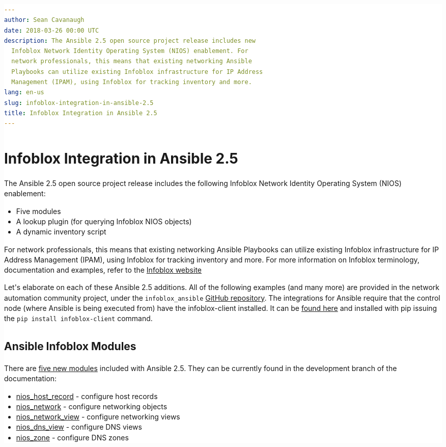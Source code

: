 ```yaml
---
author: Sean Cavanaugh
date: 2018-03-26 00:00 UTC
description: The Ansible 2.5 open source project release includes new
  Infoblox Network Identity Operating System (NIOS) enablement. For
  network professionals, this means that existing networking Ansible
  Playbooks can utilize existing Infoblox infrastructure for IP Address
  Management (IPAM), using Infoblox for tracking inventory and more.
lang: en-us
slug: infoblox-integration-in-ansible-2.5
title: Infoblox Integration in Ansible 2.5
---
```


# Infoblox Integration in Ansible 2.5

The Ansible 2.5 open source project release includes the following
Infoblox Network Identity Operating System (NIOS) enablement:

-   Five modules
-   A lookup plugin (for querying Infoblox NIOS objects)
-   A dynamic inventory script

For network professionals, this means that existing networking Ansible
Playbooks can utilize existing Infoblox infrastructure for IP Address
Management (IPAM), using Infoblox for tracking inventory and more. For
more information on Infoblox terminology, documentation and examples,
refer to the [Infoblox website](https://www.infoblox.com/)

Let's elaborate on each of these Ansible 2.5 additions. All of the
following examples (and many more) are provided in the network
automation community project, under the `infoblox_ansible`
[GitHub repository](https://github.com/network-automation/infoblox_ansible). The
integrations for Ansible require that the control node (where Ansible is
being executed from) have the infoblox-client installed. It can be
[found here](https://pypi.python.org/pypi/infoblox-client) and installed
with pip issuing the `pip install infoblox-client` command.

## Ansible Infoblox Modules

There are [five new
modules](http://docs.ansible.com/ansible/latest/modules/list_of_net_tools_modules.html#nios)
included with Ansible 2.5. They can be currently found in the
development branch of the documentation:

-   [nios_host_record](http://docs.ansible.com/ansible/latest/modules/nios_host_record_module.html) -
    configure host records
-   [nios_network](http://docs.ansible.com/ansible/latest/modules/nios_network_module.html) -
    configure networking objects
-   [nios_network_view](http://docs.ansible.com/ansible/latest/modules/nios_network_view_module.html) -
    configure networking views
-   [nios_dns_view](http://docs.ansible.com/ansible/latest/modules/nios_dns_view_module.html) -
    configure DNS views
-   [nios_zone](http://docs.ansible.com/ansible/latest/modules/nios_zone_module.html) -
    configure DNS zones
